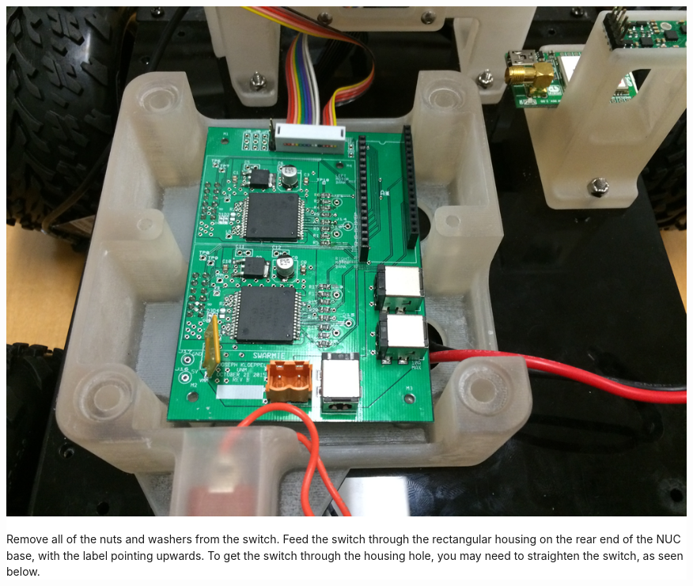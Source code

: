 ![PCB](AssemblyImages/PCBUnplugged.JPG)

Remove all of the nuts and washers from the switch. Feed the switch through the rectangular housing on the rear end of the NUC base, with the label pointing upwards. To get the switch through the housing hole, you may need to straighten the switch, as seen below.
